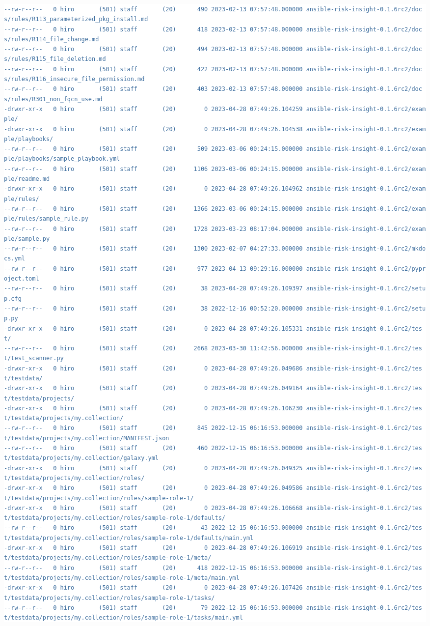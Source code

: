 ```diff
--rw-r--r--   0 hiro       (501) staff       (20)      490 2023-02-13 07:57:48.000000 ansible-risk-insight-0.1.6rc2/docs/rules/R113_parameterized_pkg_install.md
--rw-r--r--   0 hiro       (501) staff       (20)      418 2023-02-13 07:57:48.000000 ansible-risk-insight-0.1.6rc2/docs/rules/R114_file_change.md
--rw-r--r--   0 hiro       (501) staff       (20)      494 2023-02-13 07:57:48.000000 ansible-risk-insight-0.1.6rc2/docs/rules/R115_file_deletion.md
--rw-r--r--   0 hiro       (501) staff       (20)      422 2023-02-13 07:57:48.000000 ansible-risk-insight-0.1.6rc2/docs/rules/R116_insecure_file_permission.md
--rw-r--r--   0 hiro       (501) staff       (20)      403 2023-02-13 07:57:48.000000 ansible-risk-insight-0.1.6rc2/docs/rules/R301_non_fqcn_use.md
-drwxr-xr-x   0 hiro       (501) staff       (20)        0 2023-04-28 07:49:26.104259 ansible-risk-insight-0.1.6rc2/example/
-drwxr-xr-x   0 hiro       (501) staff       (20)        0 2023-04-28 07:49:26.104538 ansible-risk-insight-0.1.6rc2/example/playbooks/
--rw-r--r--   0 hiro       (501) staff       (20)      509 2023-03-06 00:24:15.000000 ansible-risk-insight-0.1.6rc2/example/playbooks/sample_playbook.yml
--rw-r--r--   0 hiro       (501) staff       (20)     1106 2023-03-06 00:24:15.000000 ansible-risk-insight-0.1.6rc2/example/readme.md
-drwxr-xr-x   0 hiro       (501) staff       (20)        0 2023-04-28 07:49:26.104962 ansible-risk-insight-0.1.6rc2/example/rules/
--rw-r--r--   0 hiro       (501) staff       (20)     1366 2023-03-06 00:24:15.000000 ansible-risk-insight-0.1.6rc2/example/rules/sample_rule.py
--rw-r--r--   0 hiro       (501) staff       (20)     1728 2023-03-23 08:17:04.000000 ansible-risk-insight-0.1.6rc2/example/sample.py
--rw-r--r--   0 hiro       (501) staff       (20)     1300 2023-02-07 04:27:33.000000 ansible-risk-insight-0.1.6rc2/mkdocs.yml
--rw-r--r--   0 hiro       (501) staff       (20)      977 2023-04-13 09:29:16.000000 ansible-risk-insight-0.1.6rc2/pyproject.toml
--rw-r--r--   0 hiro       (501) staff       (20)       38 2023-04-28 07:49:26.109397 ansible-risk-insight-0.1.6rc2/setup.cfg
--rw-r--r--   0 hiro       (501) staff       (20)       38 2022-12-16 00:52:20.000000 ansible-risk-insight-0.1.6rc2/setup.py
-drwxr-xr-x   0 hiro       (501) staff       (20)        0 2023-04-28 07:49:26.105331 ansible-risk-insight-0.1.6rc2/test/
--rw-r--r--   0 hiro       (501) staff       (20)     2668 2023-03-30 11:42:56.000000 ansible-risk-insight-0.1.6rc2/test/test_scanner.py
-drwxr-xr-x   0 hiro       (501) staff       (20)        0 2023-04-28 07:49:26.049686 ansible-risk-insight-0.1.6rc2/test/testdata/
-drwxr-xr-x   0 hiro       (501) staff       (20)        0 2023-04-28 07:49:26.049164 ansible-risk-insight-0.1.6rc2/test/testdata/projects/
-drwxr-xr-x   0 hiro       (501) staff       (20)        0 2023-04-28 07:49:26.106230 ansible-risk-insight-0.1.6rc2/test/testdata/projects/my.collection/
--rw-r--r--   0 hiro       (501) staff       (20)      845 2022-12-15 06:16:53.000000 ansible-risk-insight-0.1.6rc2/test/testdata/projects/my.collection/MANIFEST.json
--rw-r--r--   0 hiro       (501) staff       (20)      460 2022-12-15 06:16:53.000000 ansible-risk-insight-0.1.6rc2/test/testdata/projects/my.collection/galaxy.yml
-drwxr-xr-x   0 hiro       (501) staff       (20)        0 2023-04-28 07:49:26.049325 ansible-risk-insight-0.1.6rc2/test/testdata/projects/my.collection/roles/
-drwxr-xr-x   0 hiro       (501) staff       (20)        0 2023-04-28 07:49:26.049586 ansible-risk-insight-0.1.6rc2/test/testdata/projects/my.collection/roles/sample-role-1/
-drwxr-xr-x   0 hiro       (501) staff       (20)        0 2023-04-28 07:49:26.106668 ansible-risk-insight-0.1.6rc2/test/testdata/projects/my.collection/roles/sample-role-1/defaults/
--rw-r--r--   0 hiro       (501) staff       (20)       43 2022-12-15 06:16:53.000000 ansible-risk-insight-0.1.6rc2/test/testdata/projects/my.collection/roles/sample-role-1/defaults/main.yml
-drwxr-xr-x   0 hiro       (501) staff       (20)        0 2023-04-28 07:49:26.106919 ansible-risk-insight-0.1.6rc2/test/testdata/projects/my.collection/roles/sample-role-1/meta/
--rw-r--r--   0 hiro       (501) staff       (20)      418 2022-12-15 06:16:53.000000 ansible-risk-insight-0.1.6rc2/test/testdata/projects/my.collection/roles/sample-role-1/meta/main.yml
-drwxr-xr-x   0 hiro       (501) staff       (20)        0 2023-04-28 07:49:26.107426 ansible-risk-insight-0.1.6rc2/test/testdata/projects/my.collection/roles/sample-role-1/tasks/
--rw-r--r--   0 hiro       (501) staff       (20)       79 2022-12-15 06:16:53.000000 ansible-risk-insight-0.1.6rc2/test/testdata/projects/my.collection/roles/sample-role-1/tasks/main.yml
```